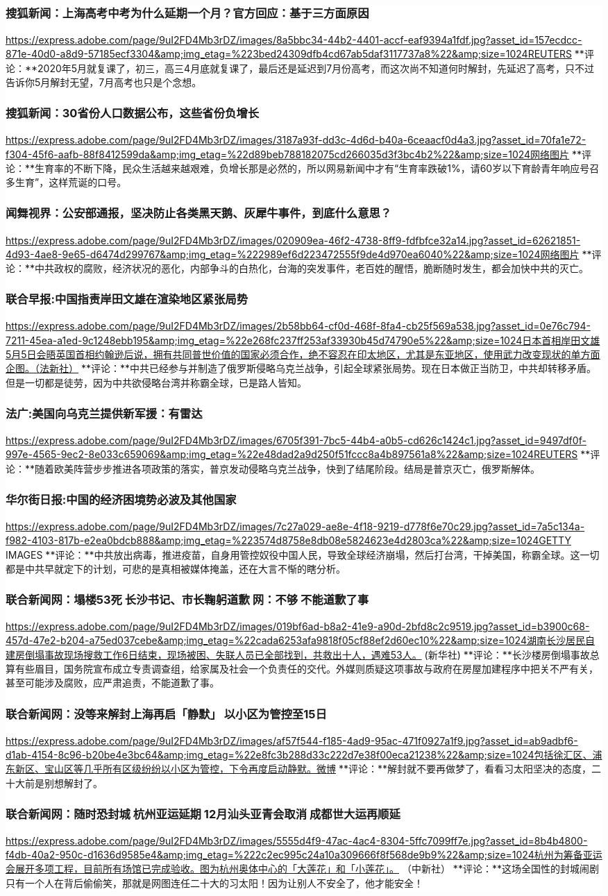 ### 搜狐新闻：上海高考中考为什么延期一个月？官方回应：基于三方面原因
 https://express.adobe.com/page/9uI2FD4Mb3rDZ/images/8a5bbc34-44b2-4401-accf-eaf9394a1fdf.jpg?asset_id=157ecdcc-871e-40d0-a8d9-57185ecf3304&amp;img_etag=%223bed24309dfb4cd67ab5daf3117737a8%22&amp;size=1024REUTERS 
**评论：**2020年5月就复课了，初三，高三4月底就复课了，最后还是延迟到7月份高考，而这次尚不知道何时解封，先延迟了高考，只不过告诉你5月解封无望，7月高考也只是个念想。
 
### 搜狐新闻：30省份人口数据公布，这些省份负增长
 https://express.adobe.com/page/9uI2FD4Mb3rDZ/images/3187a93f-dd3c-4d6d-b40a-6ceaacf0d4a3.jpg?asset_id=70fa1e72-f304-45f6-aafb-88f8412599da&amp;img_etag=%22d89beb788182075cd266035d3f3bc4b2%22&amp;size=1024网络图片 
**评论：**生育率的不断下降，民众生活越来越艰难，负增长那是必然的，所以网易新闻中才有“生育率跌破1%，请60岁以下育龄青年响应号召多生育”，这样荒诞的口号。
 
### 闻舞视界：公安部通报，坚决防止各类黑天鹅、灰犀牛事件，到底什么意思？
 https://express.adobe.com/page/9uI2FD4Mb3rDZ/images/020909ea-46f2-4738-8ff9-fdfbfce32a14.jpg?asset_id=62621851-4d93-4ae8-9e65-d6474d299767&amp;img_etag=%222989ef6d223472555f9de4d970ea6040%22&amp;size=1024网络图片 
**评论：**中共政权的腐败，经济状况的恶化，内部争斗的白热化，台海的突发事件，老百姓的醒悟，脆断随时发生，都会加快中共的灭亡。
 
### 联合早报:中国指责岸田文雄在渲染地区紧张局势
 https://express.adobe.com/page/9uI2FD4Mb3rDZ/images/2b58bb64-cf0d-468f-8fa4-cb25f569a538.jpg?asset_id=0e76c794-7211-45ea-a1ed-9c1248ebb195&amp;img_etag=%22e268fc237ff253af33930b45d74790e5%22&amp;size=1024日本首相岸田文雄5月5日会晤英国首相约翰逊后说，拥有共同普世价值的国家必须合作，绝不容忍在印太地区，尤其是东亚地区，使用武力改变现状的单方面企图。（法新社） 
**评论：**中共已经参与并制造了俄罗斯侵略乌克兰战争，引起全球紧张局势。现在日本做正当防卫，中共却转移矛盾。但是一切都是徒劳，因为中共欲侵略台湾并称霸全球，已是路人皆知。
 
### 法广:美国向乌克兰提供新军援：有雷达
 https://express.adobe.com/page/9uI2FD4Mb3rDZ/images/6705f391-7bc5-44b4-a0b5-cd626c1424c1.jpg?asset_id=9497df0f-997e-4565-9ec2-8e033c659069&amp;img_etag=%22e48dad2a9d250f51fccc8a4b897561a8%22&amp;size=1024REUTERS 
**评论：**随着欧美阵营步步推进各项政策的落实，普京发动侵略乌克兰战争，快到了结尾阶段。结局是普京灭亡，俄罗斯解体。
 
### 华尔街日报:中国的经济困境势必波及其他国家
 https://express.adobe.com/page/9uI2FD4Mb3rDZ/images/7c27a029-ae8e-4f18-9219-d778f6e70c29.jpg?asset_id=7a5c134a-f982-4103-817b-e2ea0bdcb888&amp;img_etag=%223574d8758e8db08e5824623e4d2803ca%22&amp;size=1024GETTY IMAGES 
**评论：**中共放出病毒，推进疫苗，自身用管控奴役中国人民，导致全球经济崩塌，然后打台湾，干掉美国，称霸全球。这一切都是中共早就定下的计划，可悲的是真相被媒体掩盖，还在大言不惭的瞎分析。
 
### 联合新闻网：塌楼53死 长沙书记、市长鞠躬道歉 网：不够 不能道歉了事
 https://express.adobe.com/page/9uI2FD4Mb3rDZ/images/019bf6ad-b8a2-41e9-a90d-2bfd8c2c9519.jpg?asset_id=b3900c68-457d-47e2-b204-a75ed037cebe&amp;img_etag=%22cada6253afa9818f05cf88ef2d60ec10%22&amp;size=1024湖南长沙居民自建房倒塌事故现场搜救工作6日结束，现场被困、失联人员已全部找到，共救出十人，遇难53人。 (新华社) 
**评论：**长沙楼房倒塌事故总算有些眉目，国务院宣布成立专责调查组，给家属及社会一个负责任的交代。外媒则质疑这项事故与政府在房屋加建程序中把关不严有关，甚至可能涉及腐败，应严肃追责，不能道歉了事。
 
### 联合新闻网：没等来解封上海再启「静默」 以小区为管控至15日
 https://express.adobe.com/page/9uI2FD4Mb3rDZ/images/af57f544-f185-4ad9-95ac-471f0927a1f9.jpg?asset_id=ab9adbf6-d1ab-4154-8c96-b20be4e3bc64&amp;img_etag=%22e8fc3b288d33c222d7e38f00eca21238%22&amp;size=1024包括徐汇区、浦东新区、宝山区等几乎所有区级纷纷以小区为管控，下令再度启动静默。微博 
**评论：**解封就不要再做梦了，看看习太阳坚决的态度，二十大前是别想解封了。
 
### 联合新闻网：随时恐封城 杭州亚运延期 12月汕头亚青会取消 成都世大运再顺延
 https://express.adobe.com/page/9uI2FD4Mb3rDZ/images/5555d4f9-47ac-4ac4-8304-5ffc7099ff7e.jpg?asset_id=8b4b4800-f4db-40a2-950c-d1636d9585e4&amp;img_etag=%222c2ec995c24a10a309666f8f568de9b9%22&amp;size=1024杭州为筹备亚运会展开多项工程，目前所有场馆已完成验收。图为杭州奥体中心的「大莲花」和「小莲花」。 （中新社） 
**评论：**这场全国性的封城闹剧只有一个人在背后偷偷笑，那就是网图连任二十大的习太阳！因为让别人不安全了，他才能安全！
 